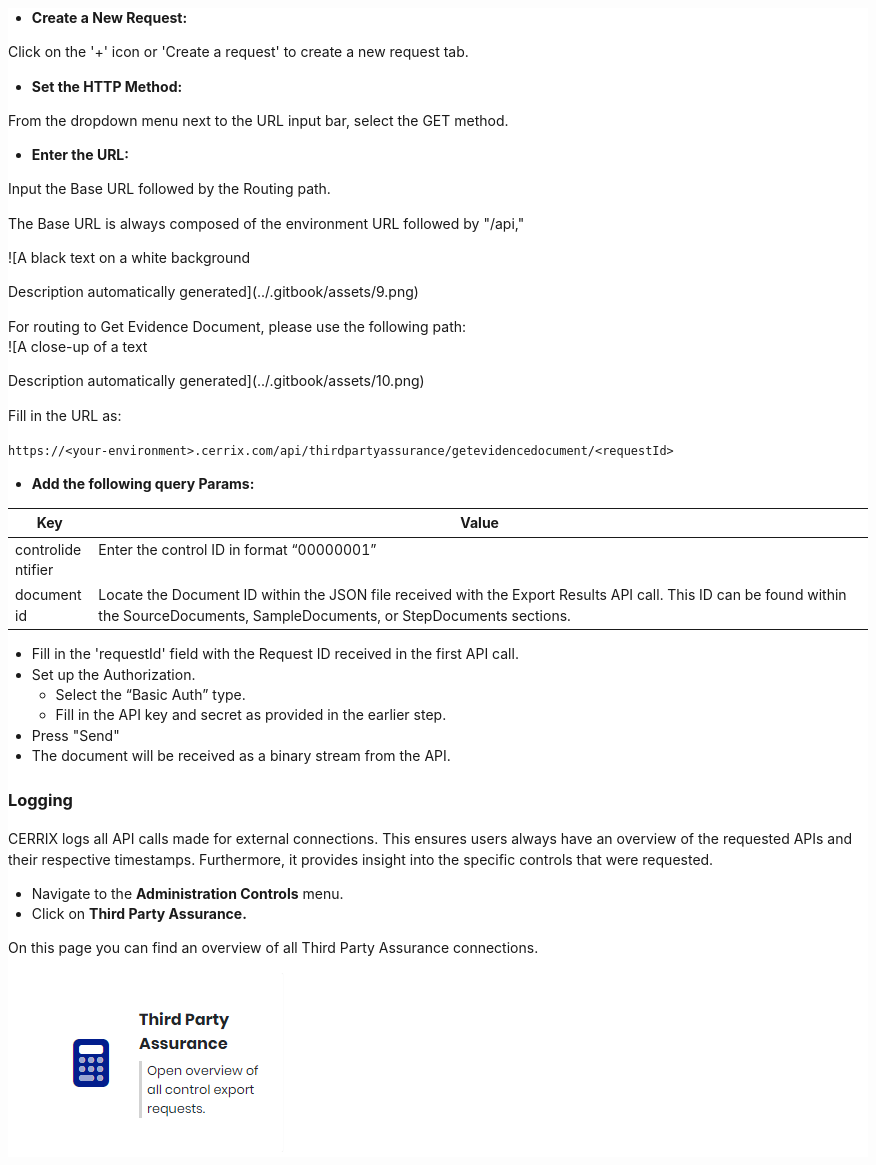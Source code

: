 * **Create a New Request:**

Click on the '+' icon or 'Create a request' to create a new request tab.

* **Set the HTTP Method:**

From the dropdown menu next to the URL input bar, select the GET method.

* **Enter the URL:**

Input the Base URL followed by the Routing path.

The Base URL is always composed of the environment URL followed by "/api,"

![A black text on a white background

Description automatically generated](../.gitbook/assets/9.png)

For routing to Get Evidence Document, please use the following path:\
![A close-up of a text

Description automatically generated](../.gitbook/assets/10.png)

Fill in the URL as:

`https://<your-environment>.cerrix.com/api/thirdpartyassurance/getevidencedocument/<requestId>`

* **Add the following query Params:**

| Key               | Value                                                                                                                                                                               |
| ----------------- | ----------------------------------------------------------------------------------------------------------------------------------------------------------------------------------- |
| controlidentifier | Enter the control ID in format “00000001”                                                                                                                                           |
| documentid        | Locate the Document ID within the JSON file received with the Export Results API call. This ID can be found within the SourceDocuments, SampleDocuments, or StepDocuments sections. |

* Fill in the 'requestId' field with the Request ID received in the first API call.
* Set up the Authorization.
  * Select the “Basic Auth” type.
  * Fill in the API key and secret as provided in the earlier step.
* Press "Send"
* The document will be received as a binary stream from the API.

### Logging <a href="#toc188544327" id="toc188544327"></a>

CERRIX logs all API calls made for external connections. This ensures users always have an overview of the requested APIs and their respective timestamps. Furthermore, it provides insight into the specific controls that were requested.

* Navigate to the **Administration Controls** menu.
* Click on **Third Party Assurance.**

On this page you can find an overview of all Third Party Assurance connections.&#x20;

<figure><img src="../.gitbook/assets/12.png" alt=""><figcaption></figcaption></figure>
